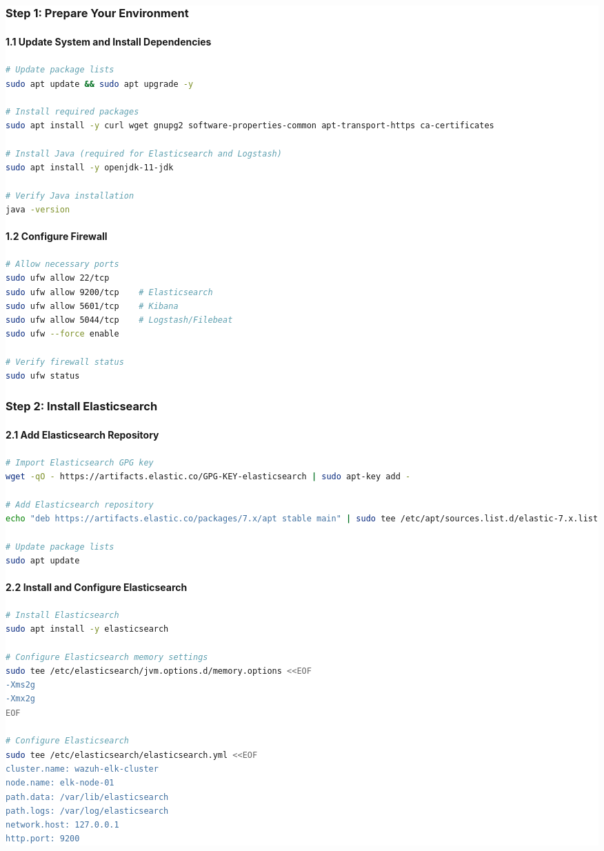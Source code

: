### Step 1: Prepare Your Environment

#### 1.1 Update System and Install Dependencies
```bash
# Update package lists
sudo apt update && sudo apt upgrade -y

# Install required packages
sudo apt install -y curl wget gnupg2 software-properties-common apt-transport-https ca-certificates

# Install Java (required for Elasticsearch and Logstash)
sudo apt install -y openjdk-11-jdk

# Verify Java installation
java -version
```

#### 1.2 Configure Firewall
```bash
# Allow necessary ports
sudo ufw allow 22/tcp
sudo ufw allow 9200/tcp    # Elasticsearch
sudo ufw allow 5601/tcp    # Kibana
sudo ufw allow 5044/tcp    # Logstash/Filebeat
sudo ufw --force enable

# Verify firewall status
sudo ufw status
```

### Step 2: Install Elasticsearch

#### 2.1 Add Elasticsearch Repository
```bash
# Import Elasticsearch GPG key
wget -qO - https://artifacts.elastic.co/GPG-KEY-elasticsearch | sudo apt-key add -

# Add Elasticsearch repository
echo "deb https://artifacts.elastic.co/packages/7.x/apt stable main" | sudo tee /etc/apt/sources.list.d/elastic-7.x.list

# Update package lists
sudo apt update
```

#### 2.2 Install and Configure Elasticsearch
```bash
# Install Elasticsearch
sudo apt install -y elasticsearch

# Configure Elasticsearch memory settings
sudo tee /etc/elasticsearch/jvm.options.d/memory.options <<EOF
-Xms2g
-Xmx2g
EOF

# Configure Elasticsearch
sudo tee /etc/elasticsearch/elasticsearch.yml <<EOF
cluster.name: wazuh-elk-cluster
node.name: elk-node-01
path.data: /var/lib/elasticsearch
path.logs: /var/log/elasticsearch
network.host: 127.0.0.1
http.port: 9200
```